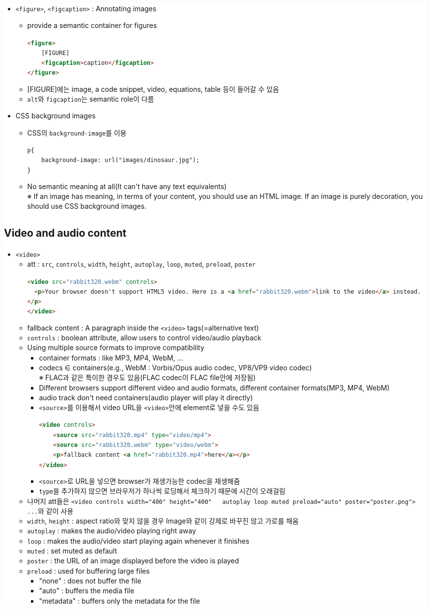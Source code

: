 - `<figure>`, `<figcaption>` : Annotating images
	- provide a semantic container for figures  
		```html
		<figure>
			[FIGURE]
			<figcaption>caption</figcaption>
		</figure>
		```
	- [FIGURE]에는 image, a code snippet, video, equations, table 등이 들어갈 수 있음
	- `alt`와 `figcaption`는 semantic role이 다름

- CSS background images
	- CSS의 `background-image`를 이용  
		```html
		p{
			background-image: url("images/dinosaur.jpg");
		}
		```
	- No semantic meaning at all(It can't have any text equivalents)  
	※ If an image has meaning, in terms of your content, you should use an HTML image. If an image is purely decoration, you should use CSS background images.

## Video and audio content
- `<video>`
	- att : `src`, `controls`, `width`, `height`, `autoplay`, `loop`, `muted`, `preload`, `poster`  
		```html
		<video src="rabbit320.webm" controls>
		  <p>Your browser doesn't support HTML5 video. Here is a <a href="rabbit320.webm">link to the video</a> instead.</p>
		</video>
		```
	- fallback content : A paragraph inside the `<video>` tags(=alternative text)
	- `controls` : boolean attribute, allow users to control video/audio playback
	- Using multiple source formats to improve compatibility
		- container formats : like MP3, MP4, WebM, ...
		- codecs ∈ containers(e.g., WebM : Vorbis/Opus audio codec, VP8/VP9 video codec)  
		※ FLAC과 같은 특이한 경우도 있음(FLAC codec이 FLAC file안에 저장됨)
		- Different browsers support different video and audio formats, different container formats(MP3, MP4, WebM)
		- audio track don't need containers(audio player will play it directly)
		- `<source>`를 이용해서 video URL을 `<video>`안에 element로 넣을 수도 있음  
			```html
			<video controls>
				<source src="rabbit320.mp4" type="video/mp4">
				<source src="rabbit320.webm" type="video/webm">
				<p>fallback content <a href="rabbit320.mp4">here</a></p>
			</video>
			```
		- `<source>`로 URL을 넣으면 browser가 재생가능한 codec을 재생해줌
		- `type`을 추가하지 않으면 브라우저가 하나씩 로딩해서 체크하기 때문에 시간이 오래걸림
	- 나머지 att들은 `<video controls width="400" height="400"	autoplay loop muted preload="auto" poster="poster.png"> ...`와 같이 사용
	- `width`, `height` : aspect ratio와 맞지 않을 경우 Image와 같이 강제로 바꾸진 않고 가로를 채움
	- `autoplay` : makes the audio/video playing right away
	- `loop` : makes the audio/video start playing again whenever it finishes
	- `muted` : set muted as default
	- `poster` : the URL of an image displayed before the video is played
	- `preload` : used for buffering large files
		- "none" : does not buffer the file
		- "auto" : buffers the media file
		- "metadata" : buffers only the metadata for the file
